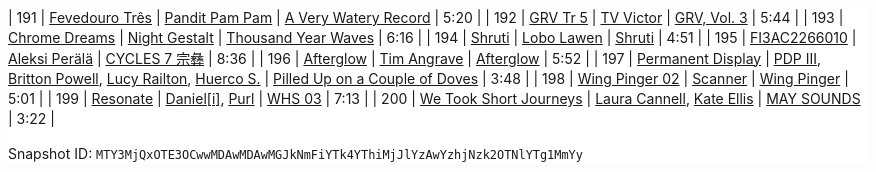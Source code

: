 | 191 | [Fevedouro Três](https://open.spotify.com/track/3qMxBuZs0x72gBn2j5TFQ4) | [Pandit Pam Pam](https://open.spotify.com/artist/759jaawE6btqp3Wh9GM9S9) | [A Very Watery Record](https://open.spotify.com/album/3sNi6mc6Lv3GNIiMNy2LXs) | 5:20 |
| 192 | [GRV Tr 5](https://open.spotify.com/track/61Mg9i2VCSyqi6M3HdI6VY) | [TV Victor](https://open.spotify.com/artist/0djRJ1zrkgq8sN17i9NysU) | [GRV, Vol\. 3](https://open.spotify.com/album/6ZuQNAXKAVdBMzcPn3SdfX) | 5:44 |
| 193 | [Chrome Dreams](https://open.spotify.com/track/2EpCRT1cRcG72NeSI5dYYV) | [Night Gestalt](https://open.spotify.com/artist/4UuRl4uM2Nf7sbNFBKpZ6b) | [Thousand Year Waves](https://open.spotify.com/album/1bdCUM3Vb48oetafSWkFna) | 6:16 |
| 194 | [Shruti](https://open.spotify.com/track/0TgfYjPVPGuWIa3VURQsDL) | [Lobo Lawen](https://open.spotify.com/artist/6T5fcQ6WFoV1IjfcdU7hAJ) | [Shruti](https://open.spotify.com/album/3SaojN7o1djtTr1W3uXM1Q) | 4:51 |
| 195 | [FI3AC2266010](https://open.spotify.com/track/7uKSKoL10ubpCseB5jIPYq) | [Aleksi Perälä](https://open.spotify.com/artist/3hjBVvW03HcmXfKUipv1Fx) | [CYCLES 7 宗彝](https://open.spotify.com/album/6Z3bAzBc8D8gT4Okjcec2g) | 8:36 |
| 196 | [Afterglow](https://open.spotify.com/track/1tvrdTMUPrL5QAAUu2mBpL) | [Tim Angrave](https://open.spotify.com/artist/6y9JXfBjqfOAql3YYLaNJm) | [Afterglow](https://open.spotify.com/album/0Bp2qglhyUtYpSwCII3ayZ) | 5:52 |
| 197 | [Permanent Display](https://open.spotify.com/track/6JuJXNp4hKHMOmH8TFefUZ) | [PDP III](https://open.spotify.com/artist/2Esvw7cg26pnkY21vbFuos), [Britton Powell](https://open.spotify.com/artist/2JrU8x8JbXJRhiVNvvXpxV), [Lucy Railton](https://open.spotify.com/artist/7Gqr7VNPRfacOcjlqORrq9), [Huerco S.](https://open.spotify.com/artist/0Wy3xgOTkgtDlT9wJsOQjy) | [Pilled Up on a Couple of Doves](https://open.spotify.com/album/0J8haEuiXYtr6z7Pg4HFz6) | 3:48 |
| 198 | [Wing Pinger 02](https://open.spotify.com/track/1Qlk7bOGlvqtncjCZf8bJE) | [Scanner](https://open.spotify.com/artist/7FEmduuEjfoagq6Qrgviji) | [Wing Pinger](https://open.spotify.com/album/6faDBvP6e2Uej2TDl1xSha) | 5:01 |
| 199 | [Resonate](https://open.spotify.com/track/3vLRWk9nnsJ89ShbHm9LTI) | [Daniel\[i\]](https://open.spotify.com/artist/58LrfqsxqAGuNcS1DQuGmy), [Purl](https://open.spotify.com/artist/3YdYnP4A4qJtw2sm4YmY1f) | [WHS 03](https://open.spotify.com/album/4BFWLUtEhCs9BjbjfLtRQ9) | 7:13 |
| 200 | [We Took Short Journeys](https://open.spotify.com/track/75EFPyBUQmkgaYbFKEdZFJ) | [Laura Cannell](https://open.spotify.com/artist/6vu845nbe3HOXDNYhMmZSq), [Kate Ellis](https://open.spotify.com/artist/6lz4GyLX8jF0HNjD712zxc) | [MAY SOUNDS](https://open.spotify.com/album/1mk6oLTC1jTaNHhpLiIBBe) | 3:22 |

Snapshot ID: `MTY3MjQxOTE3OCwwMDAwMDAwMGJkNmFiYTk4YThiMjJlYzAwYzhjNzk2OTNlYTg1MmYy`

